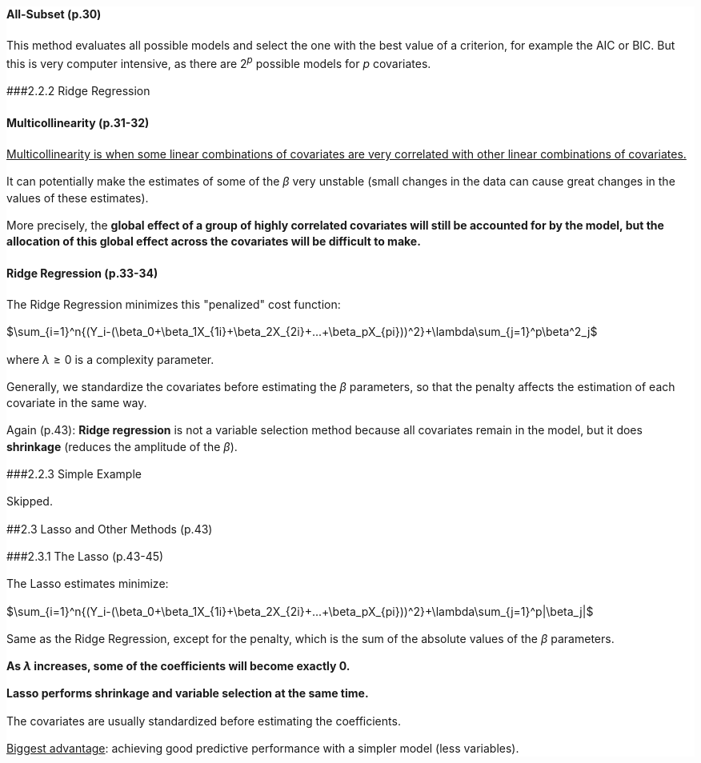 #### All-Subset (p.30)

This method evaluates all possible models and select the one with the best value of a criterion, for
example the AIC or BIC. But this is very computer intensive, as there are $2^p$ possible models for $p$ covariates.

###2.2.2 Ridge Regression

#### Multicollinearity (p.31-32)

<u>Multicollinearity is when some linear combinations of covariates are very correlated with other linear combinations of covariates.</u> 

It can potentially make the estimates of some of the $\beta$ very unstable (small changes in the data can cause great changes in the values of these estimates). 

More precisely, the **global effect of a group of highly correlated covariates will still be accounted for by the model, but the allocation of this global effect across the covariates will be difficult to make.**

#### Ridge Regression (p.33-34)

The Ridge Regression minimizes this "penalized" cost function:

$\sum_{i=1}^n{(Y_i-(\beta_0+\beta_1X_{1i}+\beta_2X_{2i}+...+\beta_pX_{pi}))^2}+\lambda\sum_{j=1}^p\beta^2_j$

where $\lambda \ge 0$ is a complexity parameter.

Generally, we standardize the covariates before estimating the $\beta$ parameters, so that the penalty affects the estimation of each covariate in the same way. 

Again (p.43): **Ridge regression** is not a variable selection method because all covariates remain in the model, but it does **shrinkage** (reduces the amplitude of the $\beta$).

###2.2.3 Simple Example

Skipped.

##2.3 Lasso and Other Methods (p.43)

###2.3.1 The Lasso (p.43-45)

The Lasso estimates minimize:

$\sum_{i=1}^n{(Y_i-(\beta_0+\beta_1X_{1i}+\beta_2X_{2i}+...+\beta_pX_{pi}))^2}+\lambda\sum_{j=1}^p|\beta_j|$

Same as the Ridge Regression, except for the penalty, which is the sum of the absolute values of the $\beta$ parameters.

**As $\lambda$ increases, some of the coefficients will become exactly 0.**

**Lasso performs shrinkage and variable selection at the same time.**

The covariates are usually standardized before estimating the coefficients.

<u>Biggest advantage</u>: achieving good predictive performance with a simpler model (less variables).
